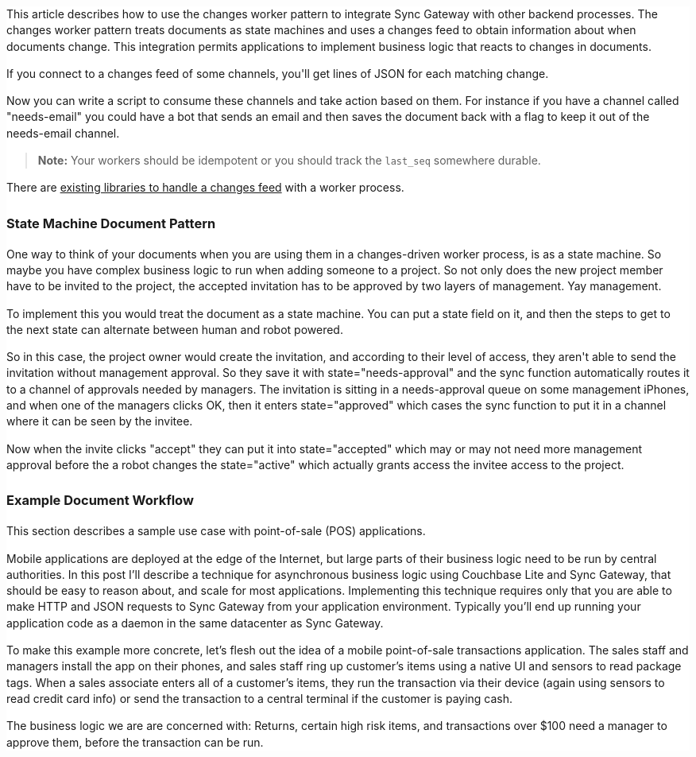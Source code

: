 This article describes how to use the changes worker pattern to integrate Sync Gateway with other backend processes. The changes worker pattern treats documents as state machines and uses a changes feed to obtain information about when documents change. This integration permits applications to implement business logic that reacts to changes in documents.

If you connect to a changes feed of some channels, you'll get lines of JSON for each matching change.

Now you can write a script to consume these channels and take action based on them. For instance if you have a channel called "needs-email" you could have a bot that sends an email and then saves the document back with a flag to keep it out of the needs-email channel.

> **Note:** Your workers should be idempotent or you should track the `last_seq` somewhere durable.

There are [existing libraries to handle a changes feed](https://github.com/iriscouch/follow) with a worker process.

### State Machine Document Pattern

One way to think of your documents when you are using them in a changes-driven worker process, is as a state machine. So maybe you have complex business logic to run when adding someone to a project. So not only does the new project member have to be invited to the project, the accepted invitation has to be approved by two layers of management. Yay management.

To implement this you would treat the document as a state machine. You can put a state field on it, and then the steps to get to the next state can alternate between human and robot powered.

So in this case, the project owner would create the invitation, and according to their level of access, they aren't able to send the invitation without management approval. So they save it with state="needs-approval" and the sync function automatically routes it to a channel of approvals needed by managers. The invitation is sitting in a needs-approval queue on some management iPhones, and when one of the managers clicks OK, then it enters state="approved" which cases the sync function to put it in a channel where it can be seen by the invitee.

Now when the invite clicks "accept" they can put it into state="accepted" which may or may not need more management approval before the a robot changes the state="active" which actually grants access the invitee access to the project.

### Example Document Workflow

This section describes a sample use case with point-of-sale (POS) applications.

Mobile applications are deployed at the edge of the Internet, but large parts of their business logic need to be run by central authorities. In this post I’ll describe a technique for asynchronous business logic using Couchbase Lite and Sync Gateway, that should be easy to reason about, and scale for most applications. Implementing this technique requires only that you are able to make HTTP and JSON requests to Sync Gateway from your application environment. Typically you’ll end up running your application code as a daemon in the same datacenter as Sync Gateway.

To make this example more concrete, let’s flesh out the idea of a mobile point-of-sale transactions application. The sales staff and managers install the app on their phones, and sales staff ring up customer’s items using a native UI and sensors to read package tags. When a sales associate enters all of a customer’s items, they run the transaction via their device (again using sensors to read credit card info) or send the transaction to a central terminal if the customer is paying cash.

The business logic we are are concerned with: Returns, certain high risk items, and transactions over $100 need a manager to approve them, before the transaction can be run.
